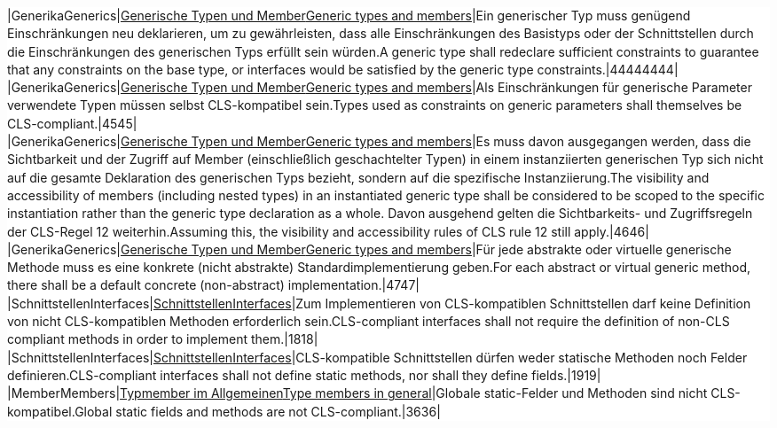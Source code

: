 |<span data-ttu-id="41833-255">Generika</span><span class="sxs-lookup"><span data-stu-id="41833-255">Generics</span></span>|[<span data-ttu-id="41833-256">Generische Typen und Member</span><span class="sxs-lookup"><span data-stu-id="41833-256">Generic types and members</span></span>](#Generics)|<span data-ttu-id="41833-257">Ein generischer Typ muss genügend Einschränkungen neu deklarieren, um zu gewährleisten, dass alle Einschränkungen des Basistyps oder der Schnittstellen durch die Einschränkungen des generischen Typs erfüllt sein würden.</span><span class="sxs-lookup"><span data-stu-id="41833-257">A generic type shall redeclare sufficient constraints to guarantee that any constraints on the base type, or interfaces would be satisfied by the generic type constraints.</span></span>|<span data-ttu-id="41833-258">4444</span><span class="sxs-lookup"><span data-stu-id="41833-258">4444</span></span>|  
|<span data-ttu-id="41833-259">Generika</span><span class="sxs-lookup"><span data-stu-id="41833-259">Generics</span></span>|[<span data-ttu-id="41833-260">Generische Typen und Member</span><span class="sxs-lookup"><span data-stu-id="41833-260">Generic types and members</span></span>](#Generics)|<span data-ttu-id="41833-261">Als Einschränkungen für generische Parameter verwendete Typen müssen selbst CLS-kompatibel sein.</span><span class="sxs-lookup"><span data-stu-id="41833-261">Types used as constraints on generic parameters shall themselves be CLS-compliant.</span></span>|<span data-ttu-id="41833-262">45</span><span class="sxs-lookup"><span data-stu-id="41833-262">45</span></span>|  
|<span data-ttu-id="41833-263">Generika</span><span class="sxs-lookup"><span data-stu-id="41833-263">Generics</span></span>|[<span data-ttu-id="41833-264">Generische Typen und Member</span><span class="sxs-lookup"><span data-stu-id="41833-264">Generic types and members</span></span>](#Generics)|<span data-ttu-id="41833-265">Es muss davon ausgegangen werden, dass die Sichtbarkeit und der Zugriff auf Member (einschließlich geschachtelter Typen) in einem instanziierten generischen Typ sich nicht auf die gesamte Deklaration des generischen Typs bezieht, sondern auf die spezifische Instanziierung.</span><span class="sxs-lookup"><span data-stu-id="41833-265">The visibility and accessibility of members (including nested types) in an instantiated generic type shall be considered to be scoped to the specific instantiation rather than the generic type declaration as a whole.</span></span> <span data-ttu-id="41833-266">Davon ausgehend gelten die Sichtbarkeits- und Zugriffsregeln der CLS-Regel 12 weiterhin.</span><span class="sxs-lookup"><span data-stu-id="41833-266">Assuming this, the visibility and accessibility rules of CLS rule 12 still apply.</span></span>|<span data-ttu-id="41833-267">46</span><span class="sxs-lookup"><span data-stu-id="41833-267">46</span></span>|  
|<span data-ttu-id="41833-268">Generika</span><span class="sxs-lookup"><span data-stu-id="41833-268">Generics</span></span>|[<span data-ttu-id="41833-269">Generische Typen und Member</span><span class="sxs-lookup"><span data-stu-id="41833-269">Generic types and members</span></span>](#Generics)|<span data-ttu-id="41833-270">Für jede abstrakte oder virtuelle generische Methode muss es eine konkrete (nicht abstrakte) Standardimplementierung geben.</span><span class="sxs-lookup"><span data-stu-id="41833-270">For each abstract or virtual generic method, there shall be a default concrete (non-abstract) implementation.</span></span>|<span data-ttu-id="41833-271">47</span><span class="sxs-lookup"><span data-stu-id="41833-271">47</span></span>|  
|<span data-ttu-id="41833-272">Schnittstellen</span><span class="sxs-lookup"><span data-stu-id="41833-272">Interfaces</span></span>|[<span data-ttu-id="41833-273">Schnittstellen</span><span class="sxs-lookup"><span data-stu-id="41833-273">Interfaces</span></span>](#Interfaces)|<span data-ttu-id="41833-274">Zum Implementieren von CLS-kompatiblen Schnittstellen darf keine Definition von nicht CLS-kompatiblen Methoden erforderlich sein.</span><span class="sxs-lookup"><span data-stu-id="41833-274">CLS-compliant interfaces shall not require the definition of non-CLS compliant methods in order to implement them.</span></span>|<span data-ttu-id="41833-275">18</span><span class="sxs-lookup"><span data-stu-id="41833-275">18</span></span>|  
|<span data-ttu-id="41833-276">Schnittstellen</span><span class="sxs-lookup"><span data-stu-id="41833-276">Interfaces</span></span>|[<span data-ttu-id="41833-277">Schnittstellen</span><span class="sxs-lookup"><span data-stu-id="41833-277">Interfaces</span></span>](#Interfaces)|<span data-ttu-id="41833-278">CLS-kompatible Schnittstellen dürfen weder statische Methoden noch Felder definieren.</span><span class="sxs-lookup"><span data-stu-id="41833-278">CLS-compliant interfaces shall not define static methods, nor shall they define fields.</span></span>|<span data-ttu-id="41833-279">19</span><span class="sxs-lookup"><span data-stu-id="41833-279">19</span></span>|  
|<span data-ttu-id="41833-280">Member</span><span class="sxs-lookup"><span data-stu-id="41833-280">Members</span></span>|[<span data-ttu-id="41833-281">Typmember im Allgemeinen</span><span class="sxs-lookup"><span data-stu-id="41833-281">Type members in general</span></span>](#members)|<span data-ttu-id="41833-282">Globale static-Felder und Methoden sind nicht CLS-kompatibel.</span><span class="sxs-lookup"><span data-stu-id="41833-282">Global static fields and methods are not CLS-compliant.</span></span>|<span data-ttu-id="41833-283">36</span><span class="sxs-lookup"><span data-stu-id="41833-283">36</span></span>|  